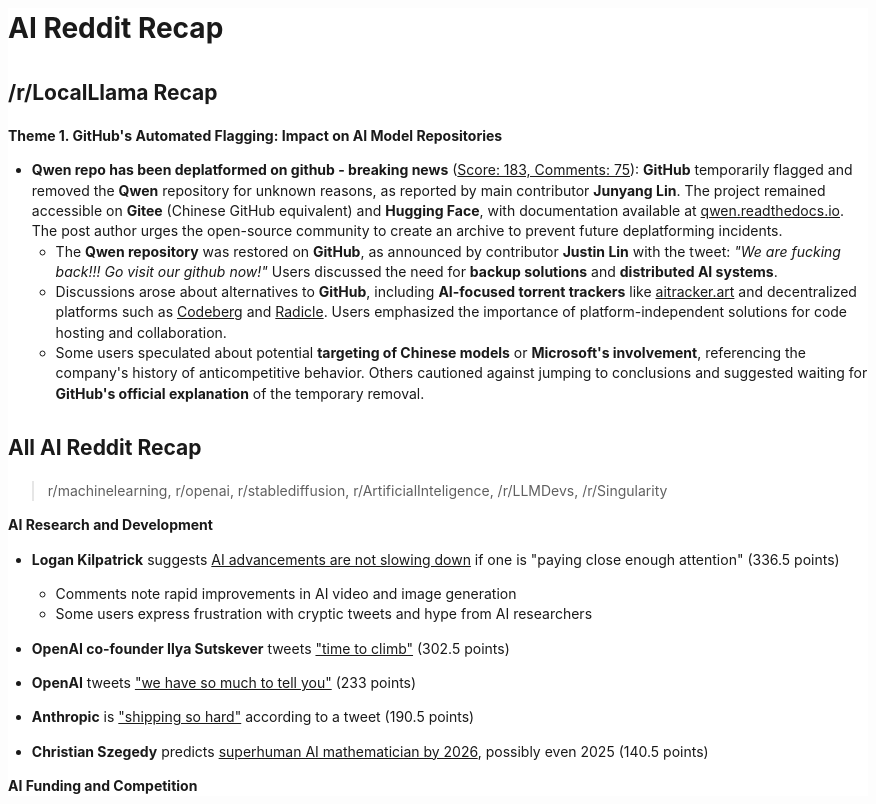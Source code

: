 # AI Reddit Recap

## /r/LocalLlama Recap

**Theme 1. GitHub's Automated Flagging: Impact on AI Model Repositories**

- **Qwen repo has been deplatformed on github - breaking news** ([Score: 183, Comments: 75](https://reddit.com//r/LocalLLaMA/comments/1f9fa6g/qwen_repo_has_been_deplatformed_on_github/)): **GitHub** temporarily flagged and removed the **Qwen** repository for unknown reasons, as reported by main contributor **Junyang Lin**. The project remained accessible on **Gitee** (Chinese GitHub equivalent) and **Hugging Face**, with documentation available at [qwen.readthedocs.io](https://qwen.readthedocs.io/en/latest/). The post author urges the open-source community to create an archive to prevent future deplatforming incidents.
  - The **Qwen repository** was restored on **GitHub**, as announced by contributor **Justin Lin** with the tweet: *"We are fucking back!!! Go visit our github now!"* Users discussed the need for **backup solutions** and **distributed AI systems**.
  - Discussions arose about alternatives to **GitHub**, including **AI-focused torrent trackers** like [aitracker.art](https://aitracker.art/) and decentralized platforms such as [Codeberg](https://codeberg.org/) and [Radicle](https://radicle.xyz). Users emphasized the importance of platform-independent solutions for code hosting and collaboration.
  - Some users speculated about potential **targeting of Chinese models** or **Microsoft's involvement**, referencing the company's history of anticompetitive behavior. Others cautioned against jumping to conclusions and suggested waiting for **GitHub's official explanation** of the temporary removal.


## All AI Reddit Recap

> r/machinelearning, r/openai, r/stablediffusion, r/ArtificialInteligence, /r/LLMDevs, /r/Singularity

**AI Research and Development**

- **Logan Kilpatrick** suggests [AI advancements are not slowing down](https://www.reddit.com/r/singularity/comments/1f99mvb/logan_from_google/) if one is "paying close enough attention" (336.5 points)
  - Comments note rapid improvements in AI video and image generation
  - Some users express frustration with cryptic tweets and hype from AI researchers

- **OpenAI co-founder Ilya Sutskever** tweets ["time to climb"](https://www.reddit.com/r/singularity/comments/1f8v5jr/ilya_sutskever_time_to_climb/) (302.5 points)

- **OpenAI** tweets ["we have so much to tell you"](https://www.reddit.com/r/singularity/comments/1f8zvlv/openai_we_have_so_much_to_tell_you/) (233 points)

- **Anthropic** is ["shipping so hard"](https://www.reddit.com/r/singularity/comments/1f8xdof/anthropic_is_shipping_so_hard/) according to a tweet (190.5 points)

- **Christian Szegedy** predicts [superhuman AI mathematician by 2026](https://www.reddit.com/r/singularity/comments/1f94ay5/progress_is_faster_than_my_past_expectation_my/), possibly even 2025 (140.5 points)

**AI Funding and Competition**
